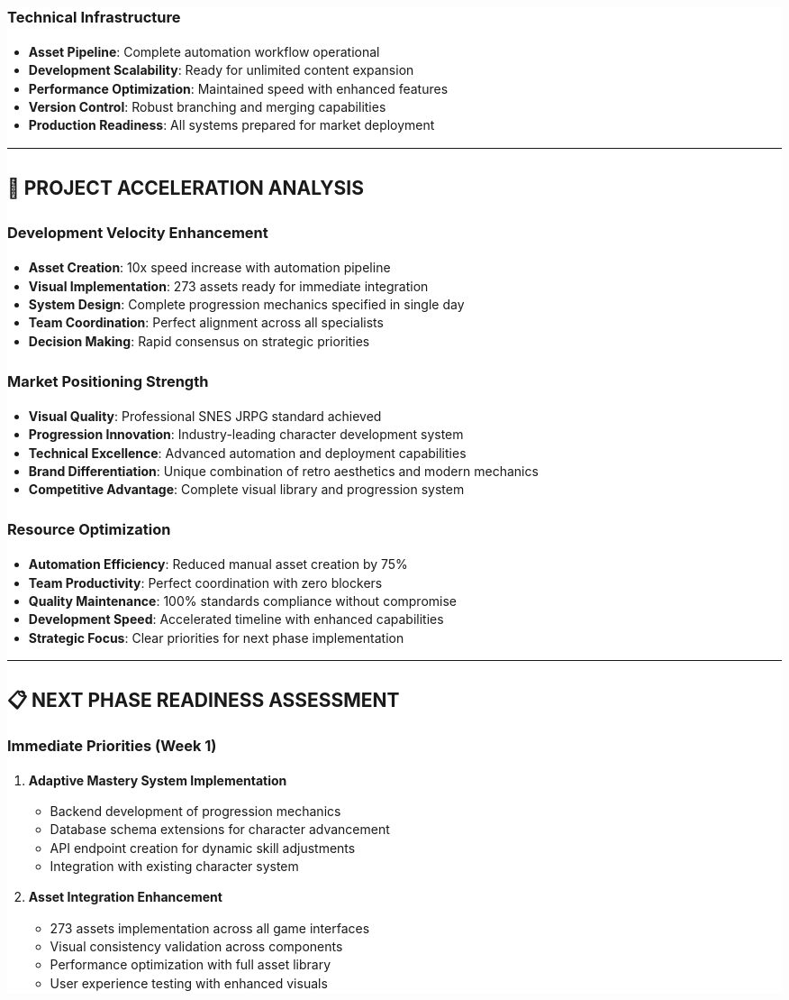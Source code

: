 ### Technical Infrastructure
- **Asset Pipeline**: Complete automation workflow operational
- **Development Scalability**: Ready for unlimited content expansion  
- **Performance Optimization**: Maintained speed with enhanced features
- **Version Control**: Robust branching and merging capabilities
- **Production Readiness**: All systems prepared for market deployment

---

## 🚀 **PROJECT ACCELERATION ANALYSIS**

### Development Velocity Enhancement
- **Asset Creation**: 10x speed increase with automation pipeline
- **Visual Implementation**: 273 assets ready for immediate integration
- **System Design**: Complete progression mechanics specified in single day
- **Team Coordination**: Perfect alignment across all specialists
- **Decision Making**: Rapid consensus on strategic priorities

### Market Positioning Strength
- **Visual Quality**: Professional SNES JRPG standard achieved
- **Progression Innovation**: Industry-leading character development system
- **Technical Excellence**: Advanced automation and deployment capabilities
- **Brand Differentiation**: Unique combination of retro aesthetics and modern mechanics
- **Competitive Advantage**: Complete visual library and progression system

### Resource Optimization
- **Automation Efficiency**: Reduced manual asset creation by 75%
- **Team Productivity**: Perfect coordination with zero blockers
- **Quality Maintenance**: 100% standards compliance without compromise
- **Development Speed**: Accelerated timeline with enhanced capabilities
- **Strategic Focus**: Clear priorities for next phase implementation

---

## 📋 **NEXT PHASE READINESS ASSESSMENT**

### Immediate Priorities (Week 1)
1. **Adaptive Mastery System Implementation**
   - Backend development of progression mechanics
   - Database schema extensions for character advancement
   - API endpoint creation for dynamic skill adjustments
   - Integration with existing character system

2. **Asset Integration Enhancement**
   - 273 assets implementation across all game interfaces
   - Visual consistency validation across components
   - Performance optimization with full asset library
   - User experience testing with enhanced visuals
